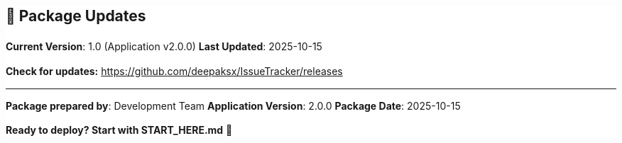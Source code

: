 
## 🔄 Package Updates

**Current Version**: 1.0 (Application v2.0.0)
**Last Updated**: 2025-10-15

**Check for updates:**
https://github.com/deepaksx/IssueTracker/releases

---

**Package prepared by**: Development Team
**Application Version**: 2.0.0
**Package Date**: 2025-10-15

**Ready to deploy? Start with START_HERE.md** 🚀
